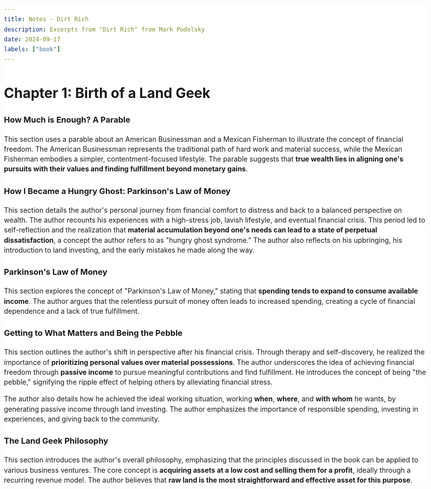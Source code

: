 ```yaml
---
title: Notes - Dirt Rich
description: Excerpts from "Dirt Rich" from Mark Podolsky
date: 2024-09-17
labels: ["book"]
---
```


# Chapter 1: Birth of a Land Geek

### How Much is Enough? A Parable

This section uses a parable about an American Businessman and a Mexican Fisherman to illustrate the concept of financial freedom. The American Businessman represents the traditional path of hard work and material success, while the Mexican Fisherman embodies a simpler, contentment-focused lifestyle. The parable suggests that **true wealth lies in aligning one's pursuits with their values and finding fulfillment beyond monetary gains**.

### How I Became a Hungry Ghost: Parkinson's Law of Money

This section details the author's personal journey from financial comfort to distress and back to a balanced perspective on wealth. The author recounts his experiences with a high-stress job, lavish lifestyle, and eventual financial crisis. This period led to self-reflection and the realization that **material accumulation beyond one's needs can lead to a state of perpetual dissatisfaction**, a concept the author refers to as "hungry ghost syndrome." The author also reflects on his upbringing, his introduction to land investing, and the early mistakes he made along the way. 

### Parkinson's Law of Money

This section explores the concept of "Parkinson's Law of Money," stating that **spending tends to expand to consume available income**.  The author argues that the relentless pursuit of money often leads to increased spending, creating a cycle of financial dependence and a lack of true fulfillment. 

### Getting to What Matters and Being the Pebble

This section outlines the author's shift in perspective after his financial crisis. Through therapy and self-discovery, he realized the importance of **prioritizing personal values over material possessions**. The author underscores the idea of achieving financial freedom through **passive income** to pursue meaningful contributions and find fulfillment. He introduces the concept of being "the pebble," signifying the ripple effect of helping others by alleviating financial stress.

The author also details how he achieved the ideal working situation, working **when**, **where**, and **with whom** he wants, by generating passive income through land investing. The author emphasizes the importance of responsible spending, investing in experiences, and giving back to the community. 

### The Land Geek Philosophy

This section introduces the author's overall philosophy, emphasizing that the principles discussed in the book can be applied to various business ventures.  The core concept is **acquiring assets at a low cost and selling them for a profit**, ideally through a recurring revenue model. The author believes that **raw land is the most straightforward and effective asset for this purpose**. 
